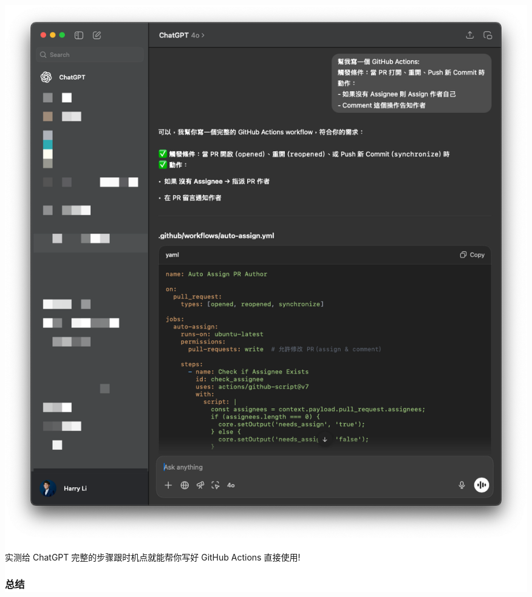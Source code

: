![](/assets/404bd5c70040/1*JecNUCqujV1oeAvHA14X-g.png)



实测给 ChatGPT 完整的步骤跟时机点就能帮你写好 GitHub Actions 直接使用!



### 总结
